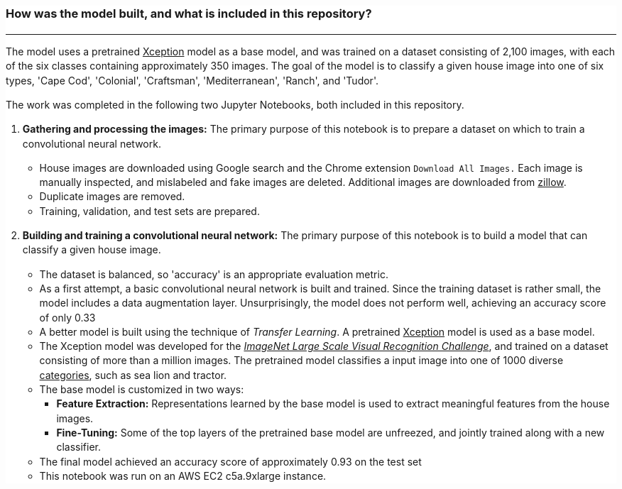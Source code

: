
### How was the model built, and what is included in this repository?
---

The model uses a pretrained 
[Xception](http://www.tensorflow.org/api_docs/python/tf/keras/applications/Xception)
model as a base model, and was trained on a dataset consisting of 2,100 images, 
with each of the six classes containing approximately 350 images. The goal of 
the model is to classify a given house image into one of six types, 'Cape Cod', 
'Colonial', 'Craftsman', 'Mediterranean', 'Ranch', and 'Tudor'.

The work was completed in the following two Jupyter Notebooks, both
included in this repository.

1. **Gathering and processing the images:**
The primary purpose of this notebook is to prepare a dataset on which to train
a convolutional neural network.
    - House images are downloaded using Google search and the Chrome extension 
`Download All Images.` Each image is manually inspected, and mislabeled and 
fake images are deleted. Additional images are downloaded from 
[zillow](http://www.zillow.com).
    - Duplicate images are removed. 
    - Training, validation, and test sets are prepared.

2. **Building and training a convolutional neural network:**
The primary purpose of this notebook is to build a model that can classify a 
given house image.
    - The dataset is balanced, so 'accuracy' is an appropriate evaluation 
metric.
    - As a first attempt, a basic convolutional neural network is built and
trained. Since the training dataset is rather small, the model includes a 
data augmentation layer. Unsurprisingly, the model does not perform well,
achieving an accuracy score of only 0.33
    - A better model is built using the technique of *Transfer Learning*.
A pretrained 
[Xception](http://www.tensorflow.org/api_docs/python/tf/keras/applications/Xception)
model is used as a base model.
    - The Xception model was developed for the 
[*ImageNet Large Scale Visual Recognition Challenge*](http://www.image-net.org/challenges/LSVRC),
and trained on a dataset consisting of more than a million images.
The pretrained model classifies a input image into one of 1000 diverse 
[categories](http://image-net.org/challenges/LSVRC/2017/browse-synsets), 
such as sea lion and tractor.
    - The base model is customized in two ways:
      * **Feature Extraction:** Representations learned by the base model is 
used to extract meaningful features from the house images.
      * **Fine-Tuning:** Some of the top layers of the pretrained base model 
are unfreezed, and jointly trained along with a new classifier.
    - The final model achieved an accuracy score of approximately 0.93 on the 
test set
    - This notebook was run on an AWS EC2 c5a.9xlarge instance.
